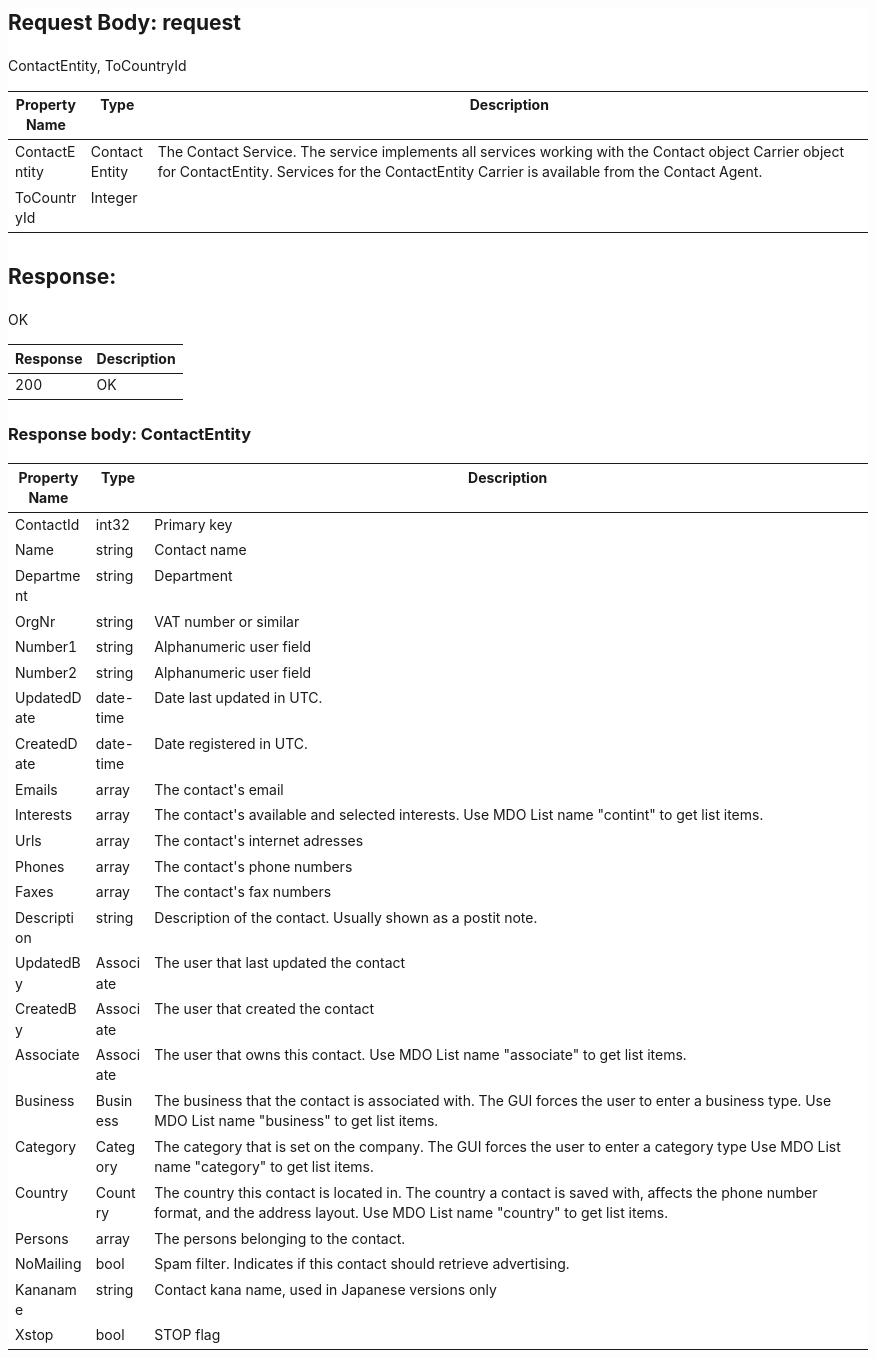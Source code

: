 ## Request Body: request 

ContactEntity, ToCountryId 

| Property Name | Type |  Description |
|----------------|------|--------------|
| ContactEntity | ContactEntity | The Contact Service. The service implements all services working with the Contact object <para /> Carrier object for ContactEntity. Services for the ContactEntity Carrier is available from the <see cref="T:SuperOffice.CRM.Services.IContactAgent">Contact Agent</see>. |
| ToCountryId | Integer |  |

## Response:

OK

| Response | Description |
|----------------|-------------|
| 200 | OK |

### Response body: ContactEntity

| Property Name | Type |  Description |
|----------------|------|--------------|
| ContactId | int32 | Primary key |
| Name | string | Contact name |
| Department | string | Department |
| OrgNr | string | VAT number or similar |
| Number1 | string | Alphanumeric user field |
| Number2 | string | Alphanumeric user field |
| UpdatedDate | date-time | Date last updated  in UTC. |
| CreatedDate | date-time | Date registered  in UTC. |
| Emails | array | The contact's email |
| Interests | array | The contact's available and selected interests.  <para>Use MDO List name "contint" to get list items.</para> |
| Urls | array | The contact's internet adresses |
| Phones | array | The contact's phone numbers |
| Faxes | array | The contact's fax numbers |
| Description | string | Description of the contact. Usually shown as a postit note. |
| UpdatedBy | Associate | The user that last updated the contact |
| CreatedBy | Associate | The user that created the contact |
| Associate | Associate | The user that owns this contact.  <para>Use MDO List name "associate" to get list items.</para> |
| Business | Business | The business that the contact is associated with. The GUI forces the user to enter a business type.  <para>Use MDO List name "business" to get list items.</para> |
| Category | Category | The category that is set on the company. The GUI forces the user to enter a category type  <para>Use MDO List name "category" to get list items.</para> |
| Country | Country | The country this contact is located in. The country a contact is saved with, affects the phone number format, and the address layout.  <para>Use MDO List name "country" to get list items.</para> |
| Persons | array | The persons belonging to the contact. |
| NoMailing | bool | Spam filter. Indicates if this contact should retrieve advertising. |
| Kananame | string | Contact kana name, used in Japanese versions only |
| Xstop | bool | STOP flag |